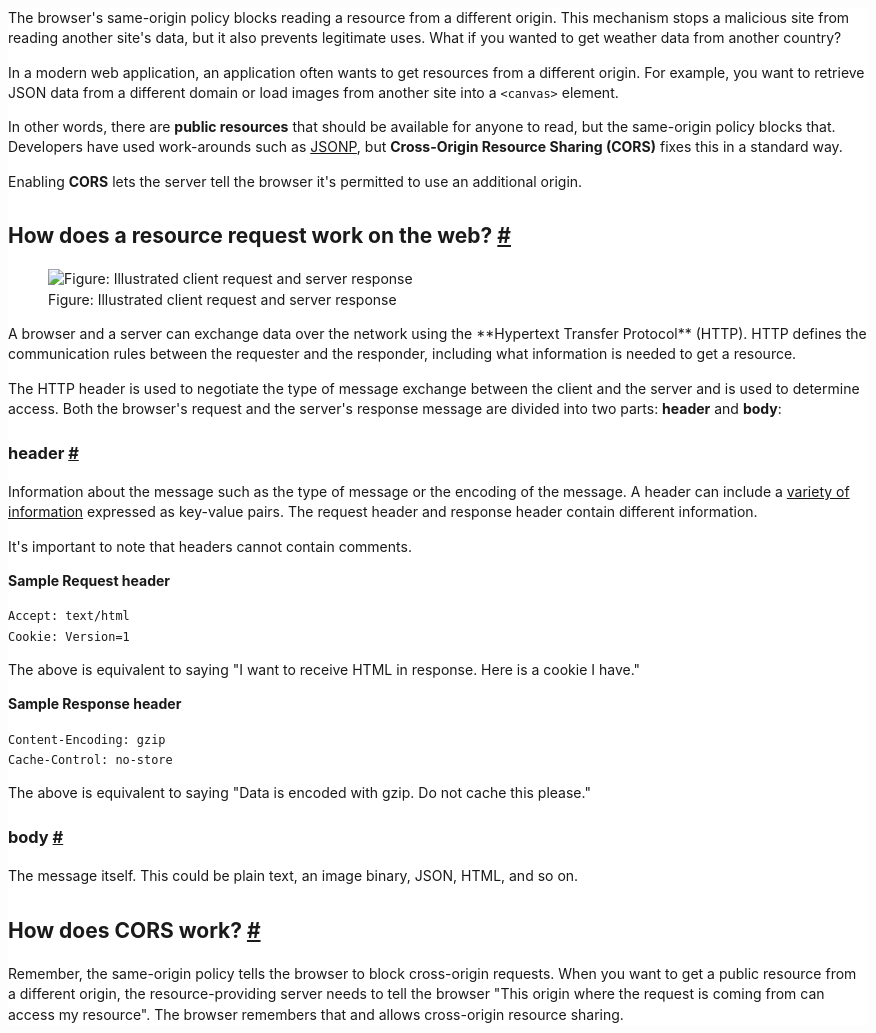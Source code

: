 The browser's same-origin policy blocks reading a resource from a different origin. This mechanism stops a malicious site from reading another site's data, but it also prevents legitimate uses. What if you wanted to get weather data from another country?

In a modern web application, an application often wants to get resources from a different origin. For example, you want to retrieve JSON data from a different domain or load images from another site into a `<canvas>` element.

In other words, there are **public resources** that should be available for anyone to read, but the same-origin policy blocks that. Developers have used work-arounds such as [JSONP](https://stackoverflow.com/questions/2067472/what-is-jsonp-all-about), but **Cross-Origin Resource Sharing (CORS)** fixes this in a standard way.

Enabling **CORS** lets the server tell the browser it's permitted to use an additional origin.

How does a resource request work on the web? <a href="#how-does-a-resource-request-work-on-the-web" class="w-headline-link">#</a>
---------------------------------------------------------------------------------------------------------------------------------

<figure><img src="https://web-dev.imgix.net/image/tcFciHGuF3MxnTr1y5ue01OGLBn2/8J6A0Bk5YXdvyoj8HVzs.png?auto=format" alt="Figure: Illustrated client request and server response" sizes="(min-width: 668px) 668px, calc(100vw - 48px)" srcset="https://web-dev.imgix.net/image/tcFciHGuF3MxnTr1y5ue01OGLBn2/8J6A0Bk5YXdvyoj8HVzs.png?auto=format&amp;w=200 200w, https://web-dev.imgix.net/image/tcFciHGuF3MxnTr1y5ue01OGLBn2/8J6A0Bk5YXdvyoj8HVzs.png?auto=format&amp;w=228 228w, https://web-dev.imgix.net/image/tcFciHGuF3MxnTr1y5ue01OGLBn2/8J6A0Bk5YXdvyoj8HVzs.png?auto=format&amp;w=260 260w, https://web-dev.imgix.net/image/tcFciHGuF3MxnTr1y5ue01OGLBn2/8J6A0Bk5YXdvyoj8HVzs.png?auto=format&amp;w=296 296w, https://web-dev.imgix.net/image/tcFciHGuF3MxnTr1y5ue01OGLBn2/8J6A0Bk5YXdvyoj8HVzs.png?auto=format&amp;w=338 338w, https://web-dev.imgix.net/image/tcFciHGuF3MxnTr1y5ue01OGLBn2/8J6A0Bk5YXdvyoj8HVzs.png?auto=format&amp;w=385 385w, https://web-dev.imgix.net/image/tcFciHGuF3MxnTr1y5ue01OGLBn2/8J6A0Bk5YXdvyoj8HVzs.png?auto=format&amp;w=439 439w, https://web-dev.imgix.net/image/tcFciHGuF3MxnTr1y5ue01OGLBn2/8J6A0Bk5YXdvyoj8HVzs.png?auto=format&amp;w=500 500w, https://web-dev.imgix.net/image/tcFciHGuF3MxnTr1y5ue01OGLBn2/8J6A0Bk5YXdvyoj8HVzs.png?auto=format&amp;w=571 571w, https://web-dev.imgix.net/image/tcFciHGuF3MxnTr1y5ue01OGLBn2/8J6A0Bk5YXdvyoj8HVzs.png?auto=format&amp;w=650 650w, https://web-dev.imgix.net/image/tcFciHGuF3MxnTr1y5ue01OGLBn2/8J6A0Bk5YXdvyoj8HVzs.png?auto=format&amp;w=741 741w, https://web-dev.imgix.net/image/tcFciHGuF3MxnTr1y5ue01OGLBn2/8J6A0Bk5YXdvyoj8HVzs.png?auto=format&amp;w=845 845w, https://web-dev.imgix.net/image/tcFciHGuF3MxnTr1y5ue01OGLBn2/8J6A0Bk5YXdvyoj8HVzs.png?auto=format&amp;w=964 964w, https://web-dev.imgix.net/image/tcFciHGuF3MxnTr1y5ue01OGLBn2/8J6A0Bk5YXdvyoj8HVzs.png?auto=format&amp;w=1098 1098w, https://web-dev.imgix.net/image/tcFciHGuF3MxnTr1y5ue01OGLBn2/8J6A0Bk5YXdvyoj8HVzs.png?auto=format&amp;w=1252 1252w, https://web-dev.imgix.net/image/tcFciHGuF3MxnTr1y5ue01OGLBn2/8J6A0Bk5YXdvyoj8HVzs.png?auto=format&amp;w=1336 1336w" width="668" height="327" /><figcaption>Figure: Illustrated client request and server response</figcaption></figure>A browser and a server can exchange data over the network using the **Hypertext Transfer Protocol** (HTTP). HTTP defines the communication rules between the requester and the responder, including what information is needed to get a resource.

The HTTP header is used to negotiate the type of message exchange between the client and the server and is used to determine access. Both the browser's request and the server's response message are divided into two parts: **header** and **body**:

### header <a href="#header" class="w-headline-link">#</a>

Information about the message such as the type of message or the encoding of the message. A header can include a [variety of information](https://en.wikipedia.org/wiki/List_of_HTTP_header_fields) expressed as key-value pairs. The request header and response header contain different information.

It's important to note that headers cannot contain comments.

**Sample Request header**

    Accept: text/html
    Cookie: Version=1

The above is equivalent to saying "I want to receive HTML in response. Here is a cookie I have."

**Sample Response header**

    Content-Encoding: gzip
    Cache-Control: no-store

The above is equivalent to saying "Data is encoded with gzip. Do not cache this please."

### body <a href="#body" class="w-headline-link">#</a>

The message itself. This could be plain text, an image binary, JSON, HTML, and so on.

How does CORS work? <a href="#how-does-cors-work" class="w-headline-link">#</a>
-------------------------------------------------------------------------------

Remember, the same-origin policy tells the browser to block cross-origin requests. When you want to get a public resource from a different origin, the resource-providing server needs to tell the browser "This origin where the request is coming from can access my resource". The browser remembers that and allows cross-origin resource sharing.
